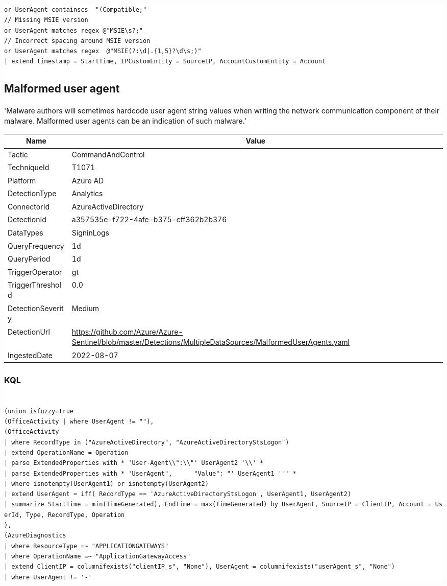 ```kql
or UserAgent containscs  "(Compatible;"
// Missing MSIE version
or UserAgent matches regex @"MSIE\s?;"
// Incorrect spacing around MSIE version
or UserAgent matches regex  @"MSIE(?:\d|.{1,5}?\d\s;)"
| extend timestamp = StartTime, IPCustomEntity = SourceIP, AccountCustomEntity = Account

```

## Malformed user agent

'Malware authors will sometimes hardcode user agent string values when writing the network communication component of their malware.
Malformed user agents can be an indication of such malware.'

|Name | Value |
| --- | --- |
|Tactic | CommandAndControl|
|TechniqueId | T1071|
|Platform | Azure AD|
|DetectionType | Analytics |
|ConnectorId | AzureActiveDirectory |
|DetectionId | a357535e-f722-4afe-b375-cff362b2b376 |
|DataTypes | SigninLogs |
|QueryFrequency | 1d |
|QueryPeriod | 1d |
|TriggerOperator | gt |
|TriggerThreshold | 0.0 |
|DetectionSeverity | Medium |
|DetectionUrl | https://github.com/Azure/Azure-Sentinel/blob/master/Detections/MultipleDataSources/MalformedUserAgents.yaml |
|IngestedDate | 2022-08-07 |

### KQL
```kql

(union isfuzzy=true
(OfficeActivity | where UserAgent != ""),
(OfficeActivity
| where RecordType in ("AzureActiveDirectory", "AzureActiveDirectoryStsLogon")
| extend OperationName = Operation
| parse ExtendedProperties with * 'User-Agent\\":\\"' UserAgent2 '\\' *
| parse ExtendedProperties with * 'UserAgent",      "Value": "' UserAgent1 '"' *
| where isnotempty(UserAgent1) or isnotempty(UserAgent2)
| extend UserAgent = iff( RecordType == 'AzureActiveDirectoryStsLogon', UserAgent1, UserAgent2)
| summarize StartTime = min(TimeGenerated), EndTime = max(TimeGenerated) by UserAgent, SourceIP = ClientIP, Account = UserId, Type, RecordType, Operation
),
(AzureDiagnostics
| where ResourceType =~ "APPLICATIONGATEWAYS" 
| where OperationName =~ "ApplicationGatewayAccess" 
| extend ClientIP = columnifexists("clientIP_s", "None"), UserAgent = columnifexists("userAgent_s", "None")
| where UserAgent != '-'
```